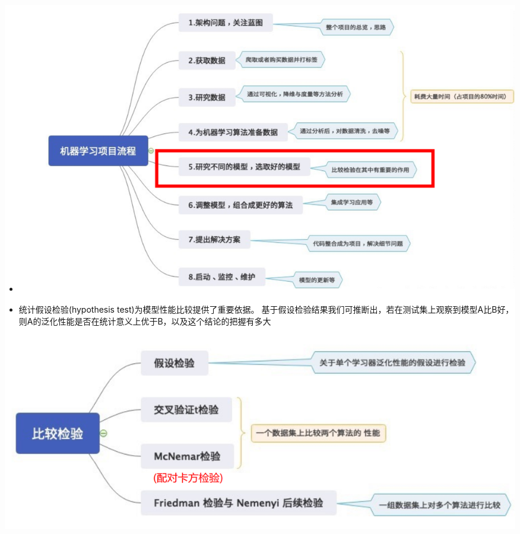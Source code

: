 - ![image-20221011093648796](NoteRef_Saving/image-20221011093648796.png)

- 统计假设检验(hypothesis test)为模型性能比较提供了重要依据。
  基于假设检验结果我们可推断出，若在测试集上观察到模型A比B好，则A的泛化性能是否在统计意义上优于B，以及这个结论的把握有多大  

![image-20221011093728505](NoteRef_Saving/image-20221011093728505.png)

